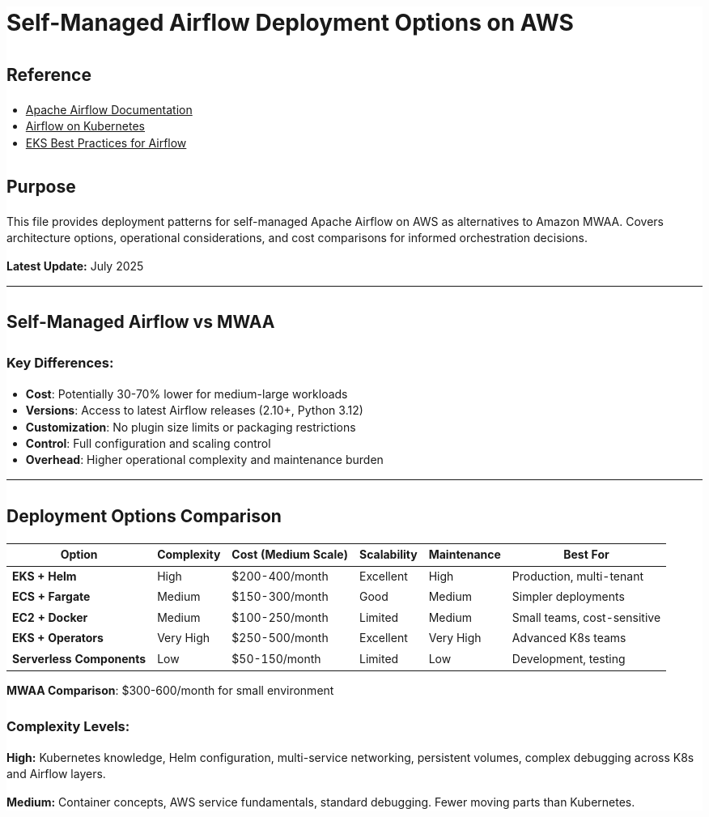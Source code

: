 # Self-Managed Airflow Deployment Options on AWS

## Reference
- [Apache Airflow Documentation](https://airflow.apache.org/docs/apache-airflow/stable/)
- [Airflow on Kubernetes](https://airflow.apache.org/docs/helm-chart/stable/index.html)
- [EKS Best Practices for Airflow](https://aws.github.io/aws-eks-best-practices/cost-optimization/workloads/)

## Purpose
This file provides deployment patterns for self-managed Apache Airflow on AWS as alternatives to Amazon MWAA. Covers architecture options, operational considerations, and cost comparisons for informed orchestration decisions.

**Latest Update:** July 2025

---

## Self-Managed Airflow vs MWAA

### **Key Differences:**
- **Cost**: Potentially 30-70% lower for medium-large workloads
- **Versions**: Access to latest Airflow releases (2.10+, Python 3.12)
- **Customization**: No plugin size limits or packaging restrictions
- **Control**: Full configuration and scaling control
- **Overhead**: Higher operational complexity and maintenance burden

---

## Deployment Options Comparison

| Option | Complexity | Cost (Medium Scale) | Scalability | Maintenance | Best For |
|--------|------------|---------------------|-------------|-------------|----------|
| **EKS + Helm** | High | $200-400/month | Excellent | High | Production, multi-tenant |
| **ECS + Fargate** | Medium | $150-300/month | Good | Medium | Simpler deployments |
| **EC2 + Docker** | Medium | $100-250/month | Limited | Medium | Small teams, cost-sensitive |
| **EKS + Operators** | Very High | $250-500/month | Excellent | Very High | Advanced K8s teams |
| **Serverless Components** | Low | $50-150/month | Limited | Low | Development, testing |

**MWAA Comparison**: $300-600/month for small environment

### **Complexity Levels:**

**High:** Kubernetes knowledge, Helm configuration, multi-service networking, persistent volumes, complex debugging across K8s and Airflow layers.

**Medium:** Container concepts, AWS service fundamentals, standard debugging. Fewer moving parts than Kubernetes.
